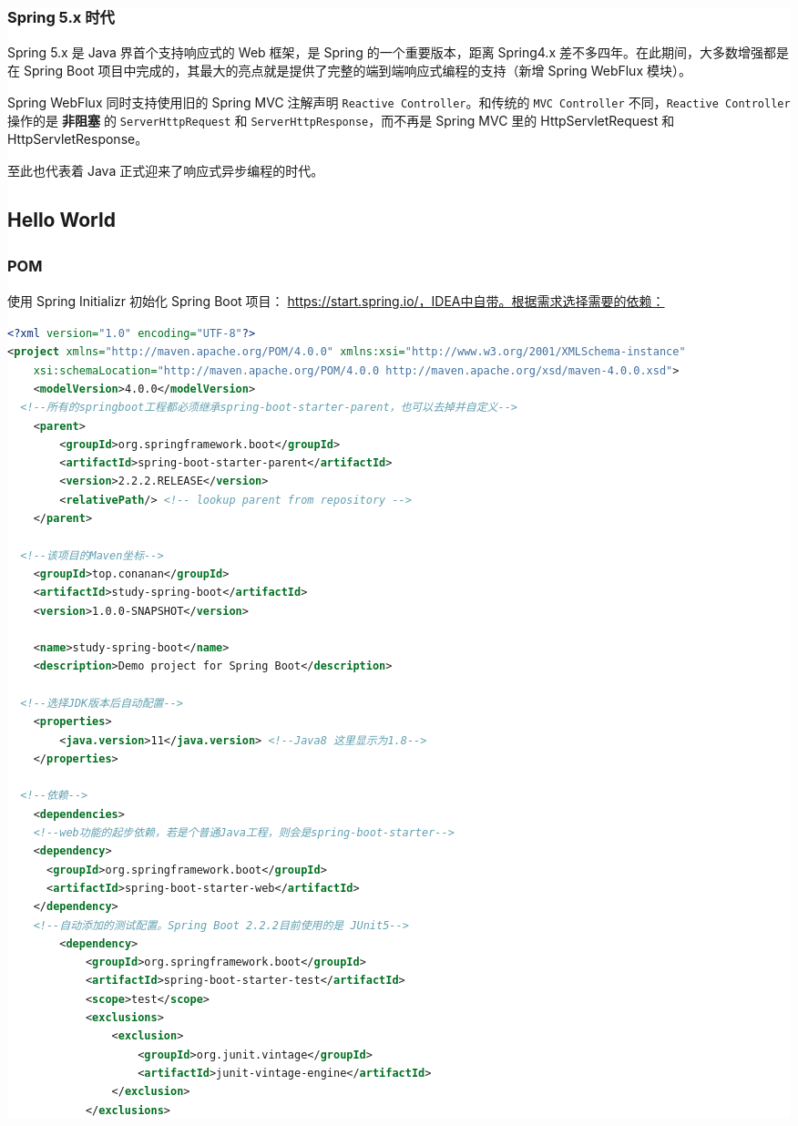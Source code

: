 ### Spring 5.x 时代

Spring 5.x 是 Java 界首个支持响应式的 Web 框架，是 Spring 的一个重要版本，距离 Spring4.x 差不多四年。在此期间，大多数增强都是在 Spring Boot 项目中完成的，其最大的亮点就是提供了完整的端到端响应式编程的支持（新增 Spring WebFlux 模块）。

Spring WebFlux 同时支持使用旧的 Spring MVC 注解声明 `Reactive Controller`。和传统的 `MVC Controller` 不同，`Reactive Controller` 操作的是 **非阻塞** 的 `ServerHttpRequest` 和 `ServerHttpResponse`，而不再是 Spring MVC 里的 HttpServletRequest 和 HttpServletResponse。

至此也代表着 Java 正式迎来了响应式异步编程的时代。



## Hello World

### POM

使用 Spring Initializr 初始化 Spring Boot 项目： https://start.spring.io/，IDEA中自带。根据需求选择需要的依赖：

```xml
<?xml version="1.0" encoding="UTF-8"?>
<project xmlns="http://maven.apache.org/POM/4.0.0" xmlns:xsi="http://www.w3.org/2001/XMLSchema-instance"
	xsi:schemaLocation="http://maven.apache.org/POM/4.0.0 http://maven.apache.org/xsd/maven-4.0.0.xsd">
	<modelVersion>4.0.0</modelVersion>
  <!--所有的springboot工程都必须继承spring-boot-starter-parent，也可以去掉并自定义-->
	<parent>
		<groupId>org.springframework.boot</groupId>
		<artifactId>spring-boot-starter-parent</artifactId>
		<version>2.2.2.RELEASE</version>
		<relativePath/> <!-- lookup parent from repository -->
	</parent>
  
  <!--该项目的Maven坐标-->
	<groupId>top.conanan</groupId>
	<artifactId>study-spring-boot</artifactId>
	<version>1.0.0-SNAPSHOT</version>
  
	<name>study-spring-boot</name>
	<description>Demo project for Spring Boot</description>

  <!--选择JDK版本后自动配置-->
	<properties>
		<java.version>11</java.version> <!--Java8 这里显示为1.8-->
	</properties>

  <!--依赖-->
	<dependencies>
    <!--web功能的起步依赖，若是个普通Java工程，则会是spring-boot-starter-->
    <dependency>
      <groupId>org.springframework.boot</groupId>
      <artifactId>spring-boot-starter-web</artifactId>
    </dependency>
    <!--自动添加的测试配置。Spring Boot 2.2.2目前使用的是 JUnit5-->
		<dependency>
			<groupId>org.springframework.boot</groupId>
			<artifactId>spring-boot-starter-test</artifactId>
			<scope>test</scope>
			<exclusions>
				<exclusion>
					<groupId>org.junit.vintage</groupId>
					<artifactId>junit-vintage-engine</artifactId>
				</exclusion>
			</exclusions>
```